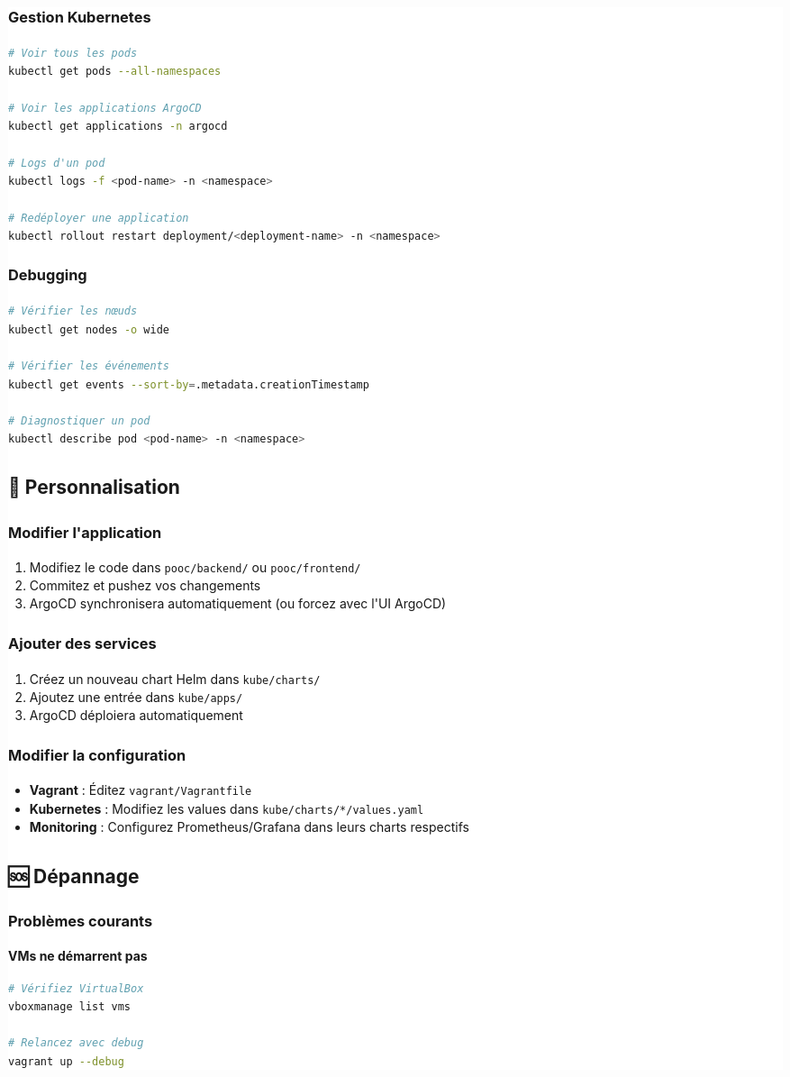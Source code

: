 ### Gestion Kubernetes
```bash
# Voir tous les pods
kubectl get pods --all-namespaces

# Voir les applications ArgoCD
kubectl get applications -n argocd

# Logs d'un pod
kubectl logs -f <pod-name> -n <namespace>

# Redéployer une application
kubectl rollout restart deployment/<deployment-name> -n <namespace>
```

### Debugging
```bash
# Vérifier les nœuds
kubectl get nodes -o wide

# Vérifier les événements
kubectl get events --sort-by=.metadata.creationTimestamp

# Diagnostiquer un pod
kubectl describe pod <pod-name> -n <namespace>
```

## 🔧 Personnalisation

### Modifier l'application
1. Modifiez le code dans `pooc/backend/` ou `pooc/frontend/`
2. Commitez et pushez vos changements
3. ArgoCD synchronisera automatiquement (ou forcez avec l'UI ArgoCD)

### Ajouter des services
1. Créez un nouveau chart Helm dans `kube/charts/`
2. Ajoutez une entrée dans `kube/apps/`
3. ArgoCD déploiera automatiquement

### Modifier la configuration
- **Vagrant** : Éditez `vagrant/Vagrantfile`
- **Kubernetes** : Modifiez les values dans `kube/charts/*/values.yaml`
- **Monitoring** : Configurez Prometheus/Grafana dans leurs charts respectifs

## 🆘 Dépannage

### Problèmes courants

**VMs ne démarrent pas**
```bash
# Vérifiez VirtualBox
vboxmanage list vms

# Relancez avec debug
vagrant up --debug
```
